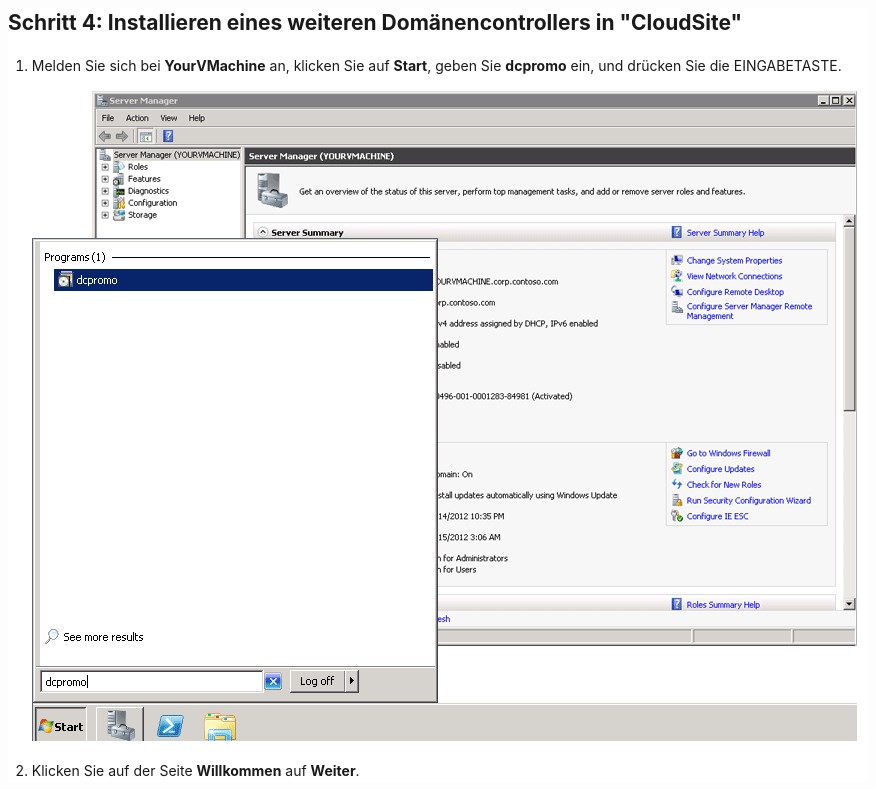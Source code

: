 
Schritt 4: Installieren eines weiteren Domänencontrollers in "CloudSite"
------------------------------------------------------------------------

1.  Melden Sie sich bei **YourVMachine** an, klicken Sie auf **Start**, geben Sie **dcpromo** ein, und drücken Sie die EINGABETASTE.

    ![AddDC1](./media/virtual-networks-install-replica-active-directory-domain-controller/AddDC1.png)

2.  Klicken Sie auf der Seite **Willkommen** auf **Weiter**.
